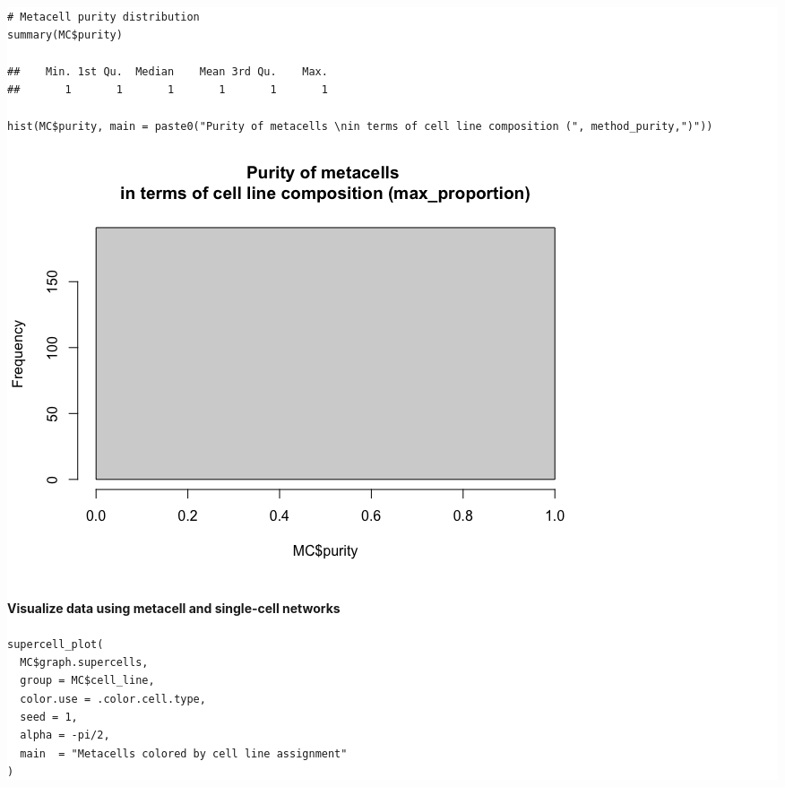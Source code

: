     # Metacell purity distribution
    summary(MC$purity)

    ##    Min. 1st Qu.  Median    Mean 3rd Qu.    Max. 
    ##       1       1       1       1       1       1

    hist(MC$purity, main = paste0("Purity of metacells \nin terms of cell line composition (", method_purity,")"))

![](Workbook_1__cancer_cell_lines_files/figure-markdown_strict/metacell%20annotation%20to%20cell%20line%20and%20their%20purity-1.png)

#### Visualize data using metacell and single-cell networks

    supercell_plot(
      MC$graph.supercells, 
      group = MC$cell_line, 
      color.use = .color.cell.type,
      seed = 1, 
      alpha = -pi/2,
      main  = "Metacells colored by cell line assignment"
    )
